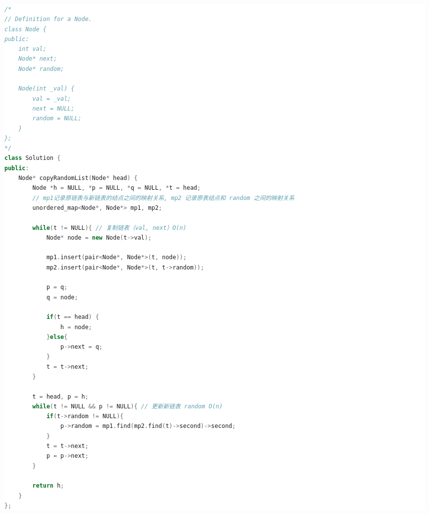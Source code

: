 ```c++
/*
// Definition for a Node.
class Node {
public:
    int val;
    Node* next;
    Node* random;
    
    Node(int _val) {
        val = _val;
        next = NULL;
        random = NULL;
    }
};
*/
class Solution {
public:
    Node* copyRandomList(Node* head) {
        Node *h = NULL, *p = NULL, *q = NULL, *t = head;
        // mp1记录原链表与新链表的结点之间的映射关系, mp2 记录原表结点和 random 之间的映射关系
        unordered_map<Node*, Node*> mp1, mp2; 

        while(t != NULL){ // 复制链表（val, next）O(n)
            Node* node = new Node(t->val);
    
            mp1.insert(pair<Node*, Node*>(t, node));
            mp2.insert(pair<Node*, Node*>(t, t->random));

            p = q;
            q = node;

            if(t == head) {
                h = node;    
            }else{
                p->next = q;
            }
            t = t->next;
        }

        t = head, p = h;
        while(t != NULL && p != NULL){ // 更新新链表 random O(n)
            if(t->random != NULL){
                p->random = mp1.find(mp2.find(t)->second)->second;
            }
            t = t->next;
            p = p->next;
        }

        return h;
    }
};
```
